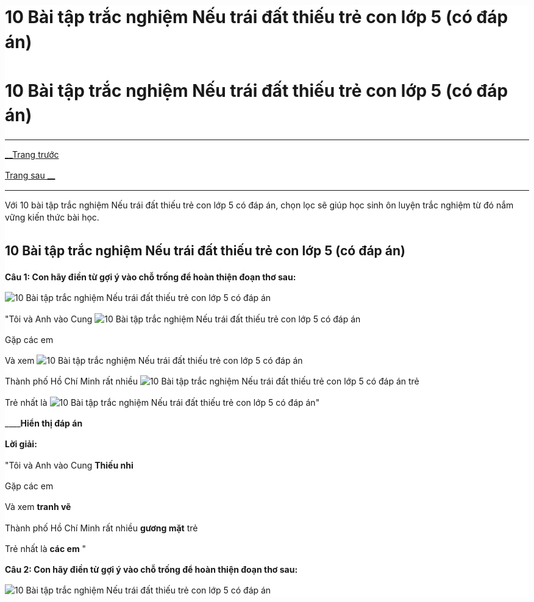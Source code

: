 # 10 Bài tập trắc nghiệm Nếu trái đất thiếu trẻ con lớp 5 (có đáp án)

# 10 Bài tập trắc nghiệm Nếu trái đất thiếu trẻ con lớp 5 (có đáp án)

* * *

[__Trang trước](https://vietjack.com/tieng-viet-lop-5/bai-tap-trac-nghiem-tieng-viet-lop-5.jsp)

[Trang sau __](https://vietjack.com/tieng-viet-lop-5/bai-tap-trac-nghiem-tieng-viet-lop-5.jsp)

* * *

Với 10 bài tập trắc nghiệm Nếu trái đất thiếu trẻ con lớp 5 có đáp án, chọn lọc sẽ giúp học sinh ôn luyện trắc nghiệm từ đó nắm vững kiến thức bài học.

## 10 Bài tập trắc nghiệm Nếu trái đất thiếu trẻ con lớp 5 (có đáp án)

**Câu 1: Con hãy điền từ gợi ý vào chỗ trống để hoàn thiện đoạn thơ sau:**

![10 Bài tập trắc nghiệm Nếu trái đất thiếu trẻ con lớp 5 có đáp án](https://vietjack.com/tieng-viet-lop-5/images/trac-nghiem-tap-doc-neu-trai-dat-thieu-tre-con-115395.PNG)

"Tôi và Anh vào Cung ![10 Bài tập trắc nghiệm Nếu trái đất thiếu trẻ con lớp 5 có đáp án](https://vietjack.com/tieng-viet-lop-5/images/trac-nghiem-tap-doc-neu-trai-dat-thieu-tre-con-115396.PNG)

Gặp các em 

Và xem ![10 Bài tập trắc nghiệm Nếu trái đất thiếu trẻ con lớp 5 có đáp án](https://vietjack.com/tieng-viet-lop-5/images/trac-nghiem-tap-doc-neu-trai-dat-thieu-tre-con-115396.PNG)

Thành phố Hồ Chí Minh rất nhiều ![10 Bài tập trắc nghiệm Nếu trái đất thiếu trẻ con lớp 5 có đáp án](https://vietjack.com/tieng-viet-lop-5/images/trac-nghiem-tap-doc-neu-trai-dat-thieu-tre-con-115396.PNG) trẻ

Trẻ nhất là ![10 Bài tập trắc nghiệm Nếu trái đất thiếu trẻ con lớp 5 có đáp án](https://vietjack.com/tieng-viet-lop-5/images/trac-nghiem-tap-doc-neu-trai-dat-thieu-tre-con-115396.PNG)"

____**Hiển thị đáp án**

**Lời giải:**

"Tôi và Anh vào Cung **Thiếu nhi**

Gặp các em

Và xem **tranh vẽ**

Thành phố Hồ Chí Minh rất nhiều **gương mặt** trẻ

Trẻ nhất là **các em** "

**Câu 2: Con hãy điền từ gợi ý vào chỗ trống để hoàn thiện đoạn thơ sau:**

![10 Bài tập trắc nghiệm Nếu trái đất thiếu trẻ con lớp 5 có đáp án](https://vietjack.com/tieng-viet-lop-5/images/trac-nghiem-tap-doc-neu-trai-dat-thieu-tre-con-115397.PNG)
